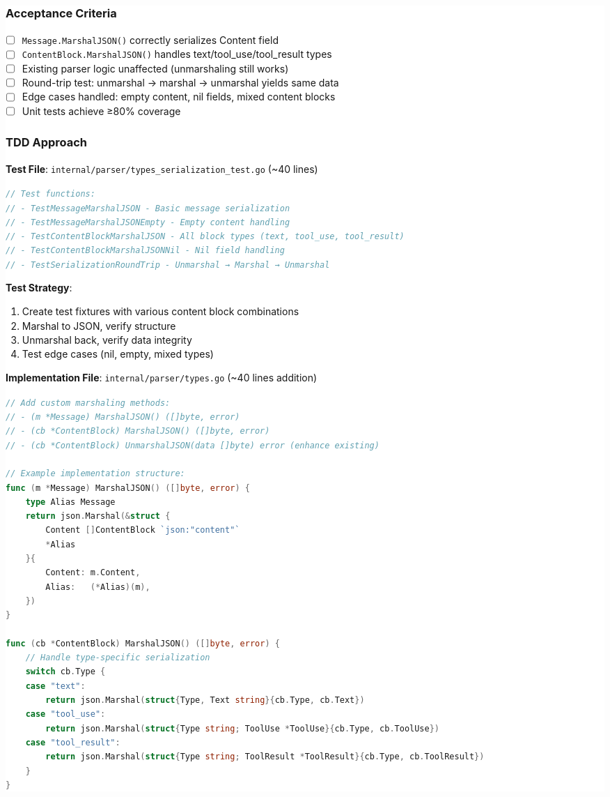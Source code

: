 ### Acceptance Criteria

- [ ] `Message.MarshalJSON()` correctly serializes Content field
- [ ] `ContentBlock.MarshalJSON()` handles text/tool_use/tool_result types
- [ ] Existing parser logic unaffected (unmarshaling still works)
- [ ] Round-trip test: unmarshal → marshal → unmarshal yields same data
- [ ] Edge cases handled: empty content, nil fields, mixed content blocks
- [ ] Unit tests achieve ≥80% coverage

### TDD Approach

**Test File**: `internal/parser/types_serialization_test.go` (~40 lines)

```go
// Test functions:
// - TestMessageMarshalJSON - Basic message serialization
// - TestMessageMarshalJSONEmpty - Empty content handling
// - TestContentBlockMarshalJSON - All block types (text, tool_use, tool_result)
// - TestContentBlockMarshalJSONNil - Nil field handling
// - TestSerializationRoundTrip - Unmarshal → Marshal → Unmarshal
```

**Test Strategy**:
1. Create test fixtures with various content block combinations
2. Marshal to JSON, verify structure
3. Unmarshal back, verify data integrity
4. Test edge cases (nil, empty, mixed types)

**Implementation File**: `internal/parser/types.go` (~40 lines addition)

```go
// Add custom marshaling methods:
// - (m *Message) MarshalJSON() ([]byte, error)
// - (cb *ContentBlock) MarshalJSON() ([]byte, error)
// - (cb *ContentBlock) UnmarshalJSON(data []byte) error (enhance existing)

// Example implementation structure:
func (m *Message) MarshalJSON() ([]byte, error) {
    type Alias Message
    return json.Marshal(&struct {
        Content []ContentBlock `json:"content"`
        *Alias
    }{
        Content: m.Content,
        Alias:   (*Alias)(m),
    })
}

func (cb *ContentBlock) MarshalJSON() ([]byte, error) {
    // Handle type-specific serialization
    switch cb.Type {
    case "text":
        return json.Marshal(struct{Type, Text string}{cb.Type, cb.Text})
    case "tool_use":
        return json.Marshal(struct{Type string; ToolUse *ToolUse}{cb.Type, cb.ToolUse})
    case "tool_result":
        return json.Marshal(struct{Type string; ToolResult *ToolResult}{cb.Type, cb.ToolResult})
    }
}
```
